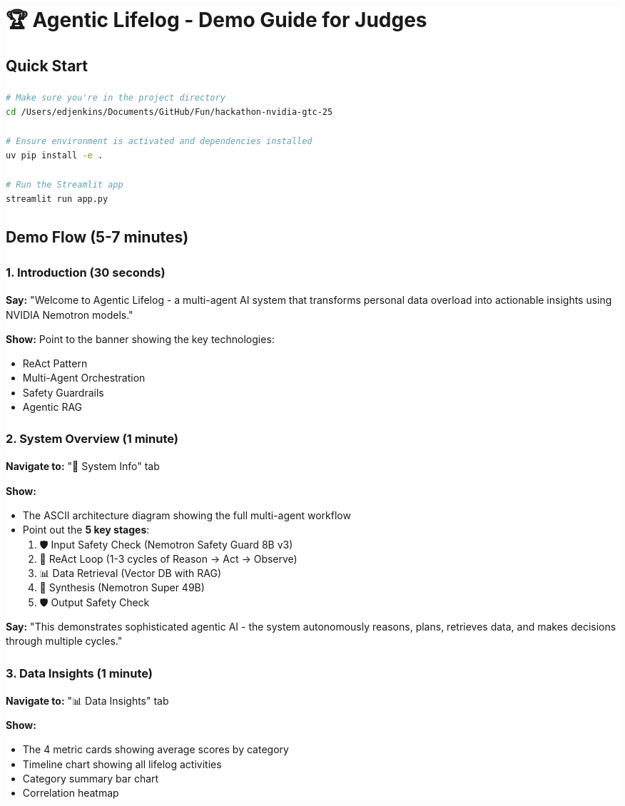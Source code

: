 # 🏆 Agentic Lifelog - Demo Guide for Judges

## Quick Start

```bash
# Make sure you're in the project directory
cd /Users/edjenkins/Documents/GitHub/Fun/hackathon-nvidia-gtc-25

# Ensure environment is activated and dependencies installed
uv pip install -e .

# Run the Streamlit app
streamlit run app.py
```

## Demo Flow (5-7 minutes)

### 1. Introduction (30 seconds)
**Say:** "Welcome to Agentic Lifelog - a multi-agent AI system that transforms personal data overload into actionable insights using NVIDIA Nemotron models."

**Show:** Point to the banner showing the key technologies:
- ReAct Pattern
- Multi-Agent Orchestration  
- Safety Guardrails
- Agentic RAG

### 2. System Overview (1 minute)
**Navigate to:** "🔬 System Info" tab

**Show:**
- The ASCII architecture diagram showing the full multi-agent workflow
- Point out the **5 key stages**:
  1. 🛡️ Input Safety Check (Nemotron Safety Guard 8B v3)
  2. 🔄 ReAct Loop (1-3 cycles of Reason → Act → Observe)
  3. 📊 Data Retrieval (Vector DB with RAG)
  4. 🎨 Synthesis (Nemotron Super 49B)
  5. 🛡️ Output Safety Check

**Say:** "This demonstrates sophisticated agentic AI - the system autonomously reasons, plans, retrieves data, and makes decisions through multiple cycles."

### 3. Data Insights (1 minute)
**Navigate to:** "📊 Data Insights" tab

**Show:**
- The 4 metric cards showing average scores by category
- Timeline chart showing all lifelog activities
- Category summary bar chart
- Correlation heatmap
